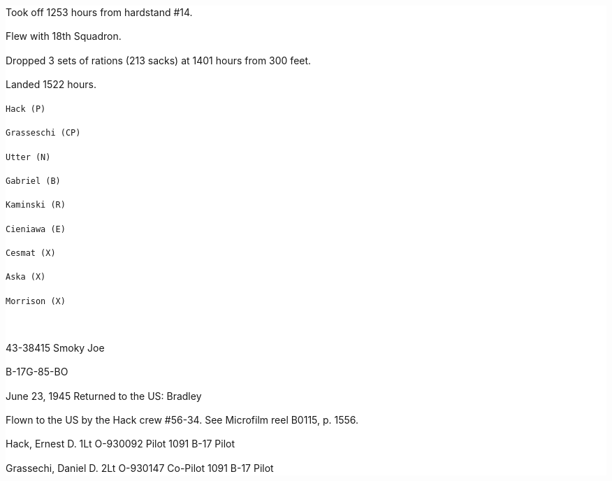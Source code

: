 Took off 1253 hours from hardstand #14.

Flew with 18th Squadron.

Dropped 3 sets of rations (213 sacks) at 1401 hours
from 300 feet.

Landed 1522 hours.

```
Hack (P)
```
```
Grasseschi (CP)
```
```
Utter (N)
```
```
Gabriel (B)
```
```
Kaminski (R)
```
```
Cieniawa (E)
```
```
Cesmat (X)
```
```
Aska (X)
```
```
Morrison (X)
```
```
 
```

43-38415 Smoky Joe

B-17G-85-BO

June 23, 1945 Returned to the US: Bradley 

Flown to the US by the Hack crew #56-34. See
Microfilm reel B0115, p. 1556\.

Hack, Ernest
D.
1Lt
O-930092
Pilot
1091 B-17 Pilot

Grassechi, Daniel
D.
2Lt O-930147
Co-Pilot
1091 B-17 Pilot
